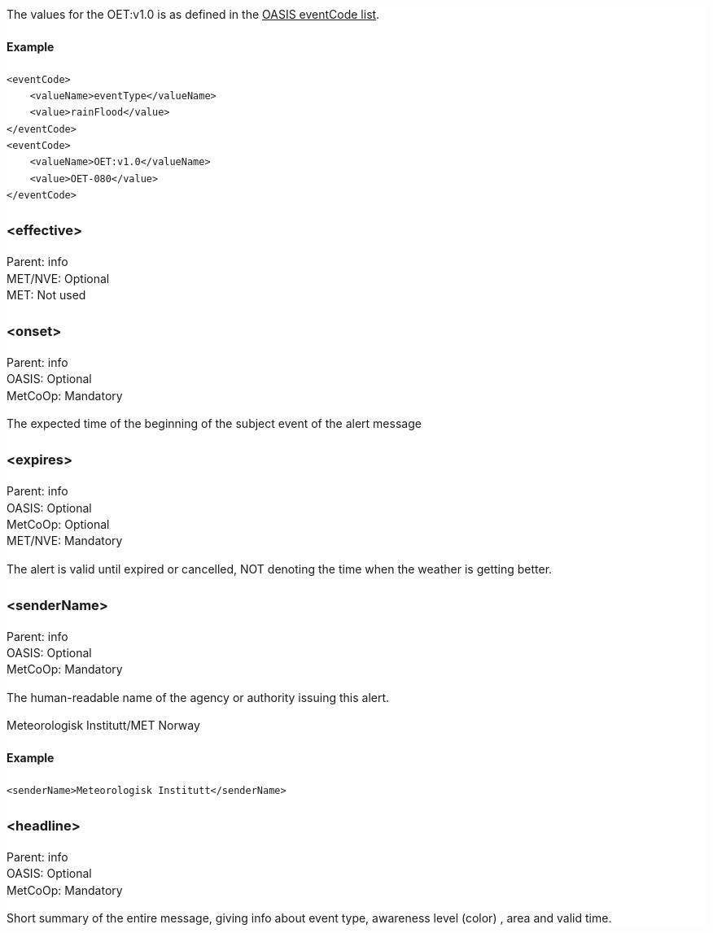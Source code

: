 The values for the OET:v1.0 is as defined in the [OASIS eventCode
list](https://docs.oasis-open.org/emergency/etl/v1.0/etl-v1.0.html).

#### Example
    <eventCode>
        <valueName>eventType</valueName>
        <value>rainFlood</value>
    </eventCode>
    <eventCode>
        <valueName>OET:v1.0</valueName>
        <value>OET-080</value>
    </eventCode>

### \<effective\>
Parent: info<br>
MET/NVE: Optional<br>
MET: Not used

### \<onset\>
Parent: info<br>
OASIS: Optional<br>
MetCoOp: Mandatory

The expected time of the beginning of the subject event of the alert message

### \<expires\>
Parent: info<br>
OASIS: Optional<br>
MetCoOp: Optional<br>
MET/NVE: Mandatory

The alert is valid until expired or cancelled, NOT denoting the time when the weather is getting better.

### \<senderName\>
Parent: info<br>
OASIS: Optional<br>
MetCoOp: Mandatory

The human-readable name of the agency or authority issuing this alert.

Meteorologisk Institutt/MET Norway

#### Example
    <senderName>Meteorologisk Institutt</senderName>

### \<headline\>
Parent: info<br>
OASIS: Optional<br>
MetCoOp: Mandatory

Short summary of the entire message, giving info about event type, awareness level (color) , area and valid time.
